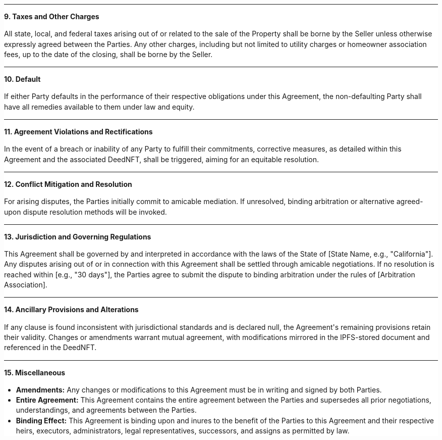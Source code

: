 ***

**9. Taxes and Other Charges**

All state, local, and federal taxes arising out of or related to the sale of the Property shall be borne by the Seller unless otherwise expressly agreed between the Parties. Any other charges, including but not limited to utility charges or homeowner association fees, up to the date of the closing, shall be borne by the Seller.

***

**10. Default**

If either Party defaults in the performance of their respective obligations under this Agreement, the non-defaulting Party shall have all remedies available to them under law and equity.

***

**11. Agreement Violations and Rectifications**

In the event of a breach or inability of any Party to fulfill their commitments, corrective measures, as detailed within this Agreement and the associated DeedNFT, shall be triggered, aiming for an equitable resolution.

***

**12. Conflict Mitigation and Resolution**

For arising disputes, the Parties initially commit to amicable mediation. If unresolved, binding arbitration or alternative agreed-upon dispute resolution methods will be invoked.

***

**13. Jurisdiction and Governing Regulations**

This Agreement shall be governed by and interpreted in accordance with the laws of the State of \[State Name, e.g., "California"]. Any disputes arising out of or in connection with this Agreement shall be settled through amicable negotiations. If no resolution is reached within \[e.g., "30 days"], the Parties agree to submit the dispute to binding arbitration under the rules of \[Arbitration Association].

***

**14. Ancillary Provisions and Alterations**

If any clause is found inconsistent with jurisdictional standards and is declared null, the Agreement's remaining provisions retain their validity. Changes or amendments warrant mutual agreement, with modifications mirrored in the IPFS-stored document and referenced in the DeedNFT.

***

**15. Miscellaneous**

* **Amendments:** Any changes or modifications to this Agreement must be in writing and signed by both Parties.
* **Entire Agreement:** This Agreement contains the entire agreement between the Parties and supersedes all prior negotiations, understandings, and agreements between the Parties.
* **Binding Effect:** This Agreement is binding upon and inures to the benefit of the Parties to this Agreement and their respective heirs, executors, administrators, legal representatives, successors, and assigns as permitted by law.
